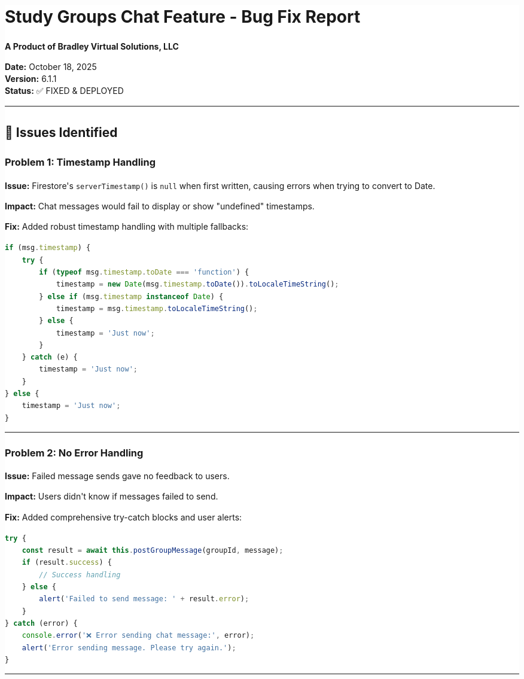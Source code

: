 # Study Groups Chat Feature - Bug Fix Report
**A Product of Bradley Virtual Solutions, LLC**

**Date:** October 18, 2025  
**Version:** 6.1.1  
**Status:** ✅ FIXED & DEPLOYED

---

## 🐛 Issues Identified

### **Problem 1: Timestamp Handling**
**Issue:** Firestore's `serverTimestamp()` is `null` when first written, causing errors when trying to convert to Date.

**Impact:** Chat messages would fail to display or show "undefined" timestamps.

**Fix:** Added robust timestamp handling with multiple fallbacks:
```javascript
if (msg.timestamp) {
    try {
        if (typeof msg.timestamp.toDate === 'function') {
            timestamp = new Date(msg.timestamp.toDate()).toLocaleTimeString();
        } else if (msg.timestamp instanceof Date) {
            timestamp = msg.timestamp.toLocaleTimeString();
        } else {
            timestamp = 'Just now';
        }
    } catch (e) {
        timestamp = 'Just now';
    }
} else {
    timestamp = 'Just now';
}
```

---

### **Problem 2: No Error Handling**
**Issue:** Failed message sends gave no feedback to users.

**Impact:** Users didn't know if messages failed to send.

**Fix:** Added comprehensive try-catch blocks and user alerts:
```javascript
try {
    const result = await this.postGroupMessage(groupId, message);
    if (result.success) {
        // Success handling
    } else {
        alert('Failed to send message: ' + result.error);
    }
} catch (error) {
    console.error('❌ Error sending chat message:', error);
    alert('Error sending message. Please try again.');
}
```

---